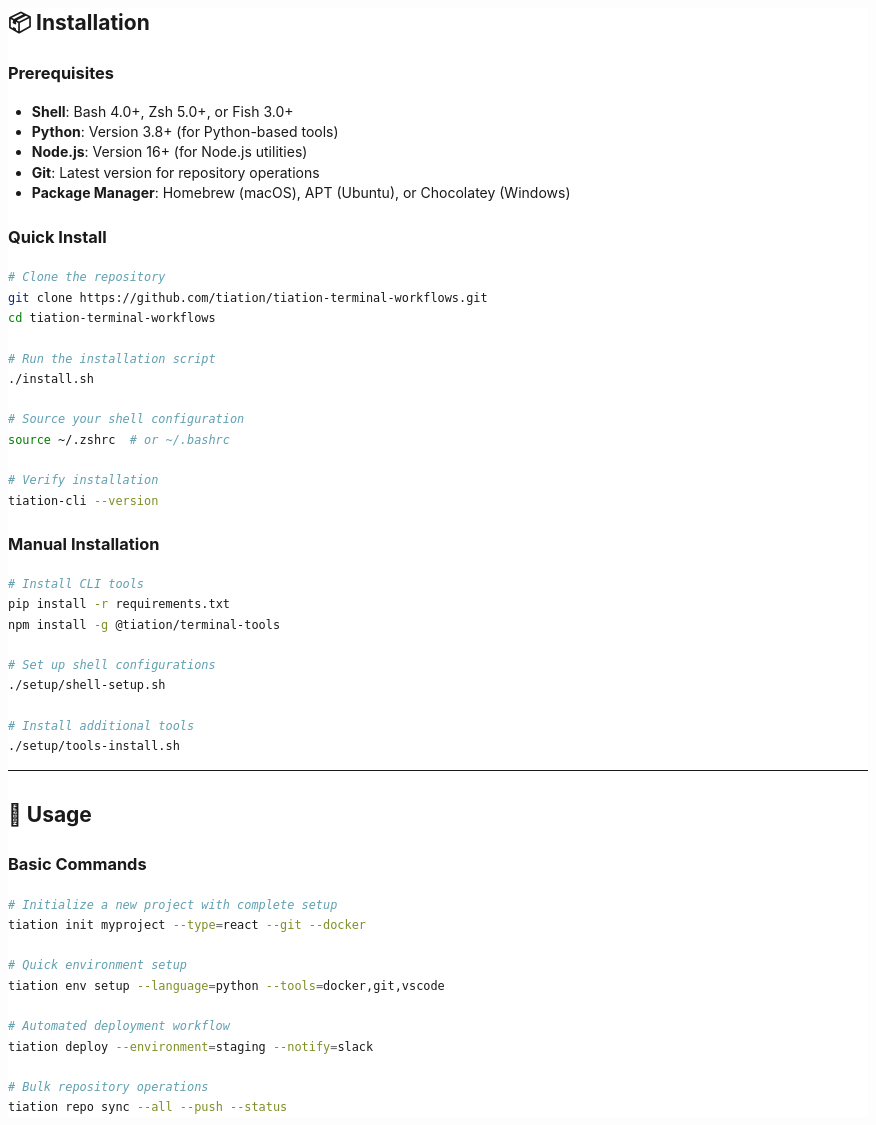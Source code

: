 
## 📦 Installation

### Prerequisites

- **Shell**: Bash 4.0+, Zsh 5.0+, or Fish 3.0+
- **Python**: Version 3.8+ (for Python-based tools)
- **Node.js**: Version 16+ (for Node.js utilities)
- **Git**: Latest version for repository operations
- **Package Manager**: Homebrew (macOS), APT (Ubuntu), or Chocolatey (Windows)

### Quick Install

```bash
# Clone the repository
git clone https://github.com/tiation/tiation-terminal-workflows.git
cd tiation-terminal-workflows

# Run the installation script
./install.sh

# Source your shell configuration
source ~/.zshrc  # or ~/.bashrc

# Verify installation
tiation-cli --version
```

### Manual Installation

```bash
# Install CLI tools
pip install -r requirements.txt
npm install -g @tiation/terminal-tools

# Set up shell configurations
./setup/shell-setup.sh

# Install additional tools
./setup/tools-install.sh
```

---

## 🎯 Usage

### Basic Commands

```bash
# Initialize a new project with complete setup
tiation init myproject --type=react --git --docker

# Quick environment setup
tiation env setup --language=python --tools=docker,git,vscode

# Automated deployment workflow
tiation deploy --environment=staging --notify=slack

# Bulk repository operations
tiation repo sync --all --push --status
```
